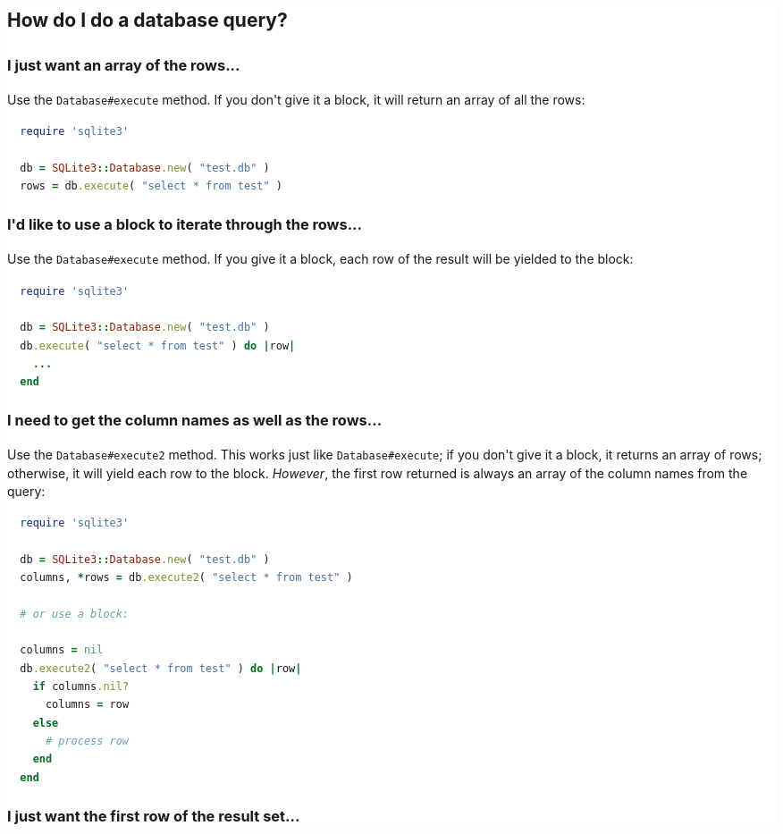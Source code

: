 ## How do I do a database query?

### I just want an array of the rows...

Use the `Database#execute` method. If you don't give it a block, it will
return an array of all the rows:

```ruby
  require 'sqlite3'

  db = SQLite3::Database.new( "test.db" )
  rows = db.execute( "select * from test" )
```

### I'd like to use a block to iterate through the rows...

Use the `Database#execute` method. If you give it a block, each row of the
result will be yielded to the block:

```ruby
  require 'sqlite3'

  db = SQLite3::Database.new( "test.db" )
  db.execute( "select * from test" ) do |row|
    ...
  end
```

### I need to get the column names as well as the rows...

Use the `Database#execute2` method. This works just like `Database#execute`;
if you don't give it a block, it returns an array of rows; otherwise, it
will yield each row to the block. _However_, the first row returned is
always an array of the column names from the query:

```ruby
  require 'sqlite3'

  db = SQLite3::Database.new( "test.db" )
  columns, *rows = db.execute2( "select * from test" )

  # or use a block:

  columns = nil
  db.execute2( "select * from test" ) do |row|
    if columns.nil?
      columns = row
    else
      # process row
    end
  end
```

### I just want the first row of the result set...
